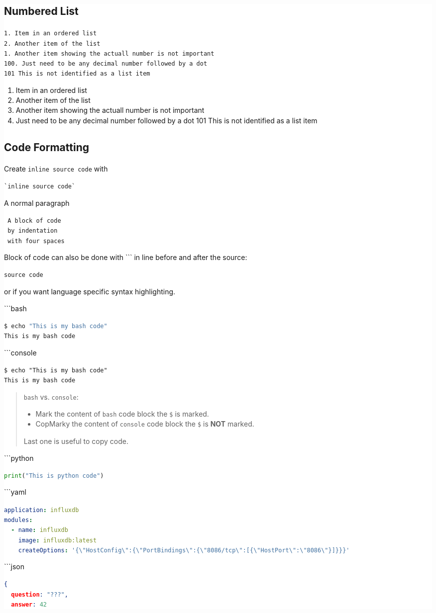 ## Numbered List

```
1. Item in an ordered list
2. Another item of the list
1. Another item showing the actuall number is not important
100. Just need to be any decimal number followed by a dot
101 This is not identified as a list item
```

1. Item in an ordered list
2. Another item of the list
1. Another item showing the actuall number is not important
100. Just need to be any decimal number followed by a dot
101 This is not identified as a list item

## Code Formatting

Create `inline source code` with
```
`inline source code`
```

A normal paragraph

     A block of code
     by indentation
     with four spaces

Block of code can also be done with \`\`\` in line before and after the source:
```
source code
```

or if you want language specific syntax highlighting.

\`\`\`bash
```bash
$ echo "This is my bash code"
This is my bash code
```
\`\`\`console
```console
$ echo "This is my bash code"
This is my bash code
```
> `bash` vs. `console`:
> * Mark the content of `bash` code block the `$` is marked.
> * CopMarky the content of `console` code block the `$` is **NOT** marked.
>
> Last one is useful to copy code.

\`\`\`python
```python
print("This is python code")
```
\`\`\`yaml
```yaml
application: influxdb
modules:
  - name: influxdb
    image: influxdb:latest
    createOptions: '{\"HostConfig\":{\"PortBindings\":{\"8086/tcp\":[{\"HostPort\":\"8086\"}]}}}'
```
\`\`\`json
```json
{
  question: "???",
  answer: 42
```